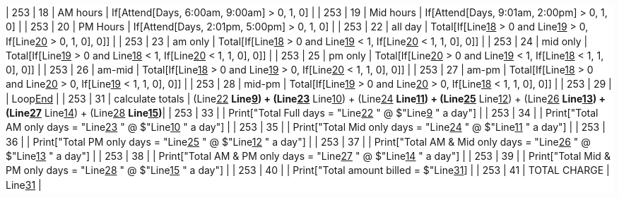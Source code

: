 | 253 | 18 | AM hours | If[Attend[Days, 6:00am, 9:00am] > 0, 1, 0] |
| 253 | 19 | Mid hours | If[Attend[Days, 9:01am, 2:00pm] > 0, 1, 0] |
| 253 | 20 | PM Hours | If[Attend[Days, 2:01pm, 5:00pm] > 0, 1, 0] |
| 253 | 22 | all day | Total[If[Line[18](18.md) > 0 and Line[19](19.md) > 0, If[Line[20](20.md) > 0, 1, 0], 0]] |
| 253 | 23 | am only | Total[If[Line[18](18.md) > 0 and Line[19](19.md) < 1, If[Line[20](20.md) < 1, 1, 0], 0]] |
| 253 | 24 | mid only | Total[If[Line[19](19.md) > 0 and Line[18](18.md) < 1, If[Line[20](20.md) < 1, 1, 0], 0]] |
| 253 | 25 | pm only | Total[If[Line[20](20.md) > 0 and Line[19](19.md) < 1, If[Line[18](18.md) < 1, 1, 0], 0]] |
| 253 | 26 | am-mid | Total[If[Line[18](18.md) > 0 and Line[19](19.md) > 0, If[Line[20](20.md) < 1, 1, 0], 0]] |
| 253 | 27 | am-pm | Total[If[Line[18](18.md) > 0 and Line[20](20.md) > 0, If[Line[19](19.md) < 1, 1, 0], 0]] |
| 253 | 28 | mid-pm | Total[If[Line[19](19.md) > 0 and Line[20](20.md) > 0, If[Line[18](18.md) < 1, 1, 0], 0]] |
| 253 | 29 |  | Loop[End](End.md) |
| 253 | 31 | calculate totals | (Line[22](22.md) **Line[9](9.md)) + (Line[23](23.md)** Line[10](10.md)) + (Line[24](24.md) **Line[11](11.md)) + (Line[25](25.md)** Line[12](12.md)) + (Line[26](26.md) **Line[13](13.md)) + (Line[27](27.md)** Line[14](14.md)) + (Line[28](28.md) **Line[15](15.md))**|
| 253 | 33 |  | Print["Total Full days  =  "Line[22](22.md) " @ $"Line[9](9.md) " a day"] |
| 253 | 34 |  | Print["Total AM only days  =  "Line[23](23.md) " @ $"Line[10](10.md) " a day"] |
| 253 | 35 |  | Print["Total Mid only days  =  "Line[24](24.md) " @ $"Line[11](11.md) " a day"] |
| 253 | 36 |  | Print["Total PM only days  =  "Line[25](25.md) " @ $"Line[12](12.md) " a day"] |
| 253 | 37 |  | Print["Total AM & Mid only days  =  "Line[26](26.md) " @ $"Line[13](13.md) " a day"] |
| 253 | 38 |  | Print["Total AM & PM only days  =  "Line[27](27.md) " @ $"Line[14](14.md) " a day"] |
| 253 | 39 |  | Print["Total Mid & PM only days  =  "Line[28](28.md) " @ $"Line[15](15.md) " a day"] |
| 253 | 40 |  | Print["Total amount billed  =  $"Line[31](31.md)] |
| 253 | 41 | TOTAL CHARGE | Line[31](31.md) |